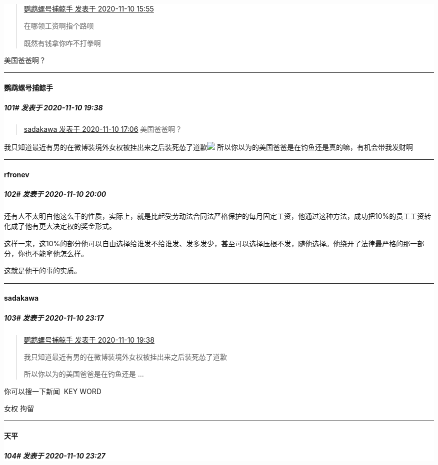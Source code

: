 <blockquote><a href="httphttps://bbs.saraba1st.com/2b/forum.php?mod=redirect&amp;goto=findpost&amp;pid=49347760&amp;ptid=1970791" target="_blank">鹦鹉螺号捕鲸手 发表于 2020-11-10 15:55</a>

在哪领工资啊指个路呗

既然有钱拿你咋不打拳啊</blockquote>
美国爸爸啊？


-----

####  鹦鹉螺号捕鲸手  
##### 101#       发表于 2020-11-10 19:38


<blockquote><a href="httphttps://bbs.saraba1st.com/2b/forum.php?mod=redirect&amp;goto=findpost&amp;pid=49348591&amp;ptid=1970791" target="_blank">sadakawa 发表于 2020-11-10 17:06</a>
美国爸爸啊？</blockquote>
我只知道最近有男的在微博装境外女权被挂出来之后装死怂了道歉<img src="https://static.saraba1st.com/image/smiley/face2017/065.png" referrerpolicy="no-referrer">
所以你以为的美国爸爸是在钓鱼还是真的嘛，有机会带我发财啊


-----

####  rfronev  
##### 102#       发表于 2020-11-10 20:00


还有人不太明白他这么干的性质，实际上，就是比起受劳动法合同法严格保护的每月固定工资，他通过这种方法，成功把10%的员工工资转化成了他有更大决定权的奖金形式。


这样一来，这10%的部分他可以自由选择给谁发不给谁发、发多发少，甚至可以选择压根不发，随他选择。他绕开了法律最严格的那一部分，你也不能拿他怎么样。


这就是他干的事的实质。


-----

####  sadakawa  
##### 103#       发表于 2020-11-10 23:17


<blockquote><a href="httphttps://bbs.saraba1st.com/2b/forum.php?mod=redirect&amp;goto=findpost&amp;pid=49350188&amp;ptid=1970791" target="_blank">鹦鹉螺号捕鲸手 发表于 2020-11-10 19:38</a>

我只知道最近有男的在微博装境外女权被挂出来之后装死怂了道歉

所以你以为的美国爸爸是在钓鱼还是 ...</blockquote>
你可以搜一下新闻  KEY WORD 

女权 拘留 


-----

####  天平  
##### 104#       发表于 2020-11-10 23:27
